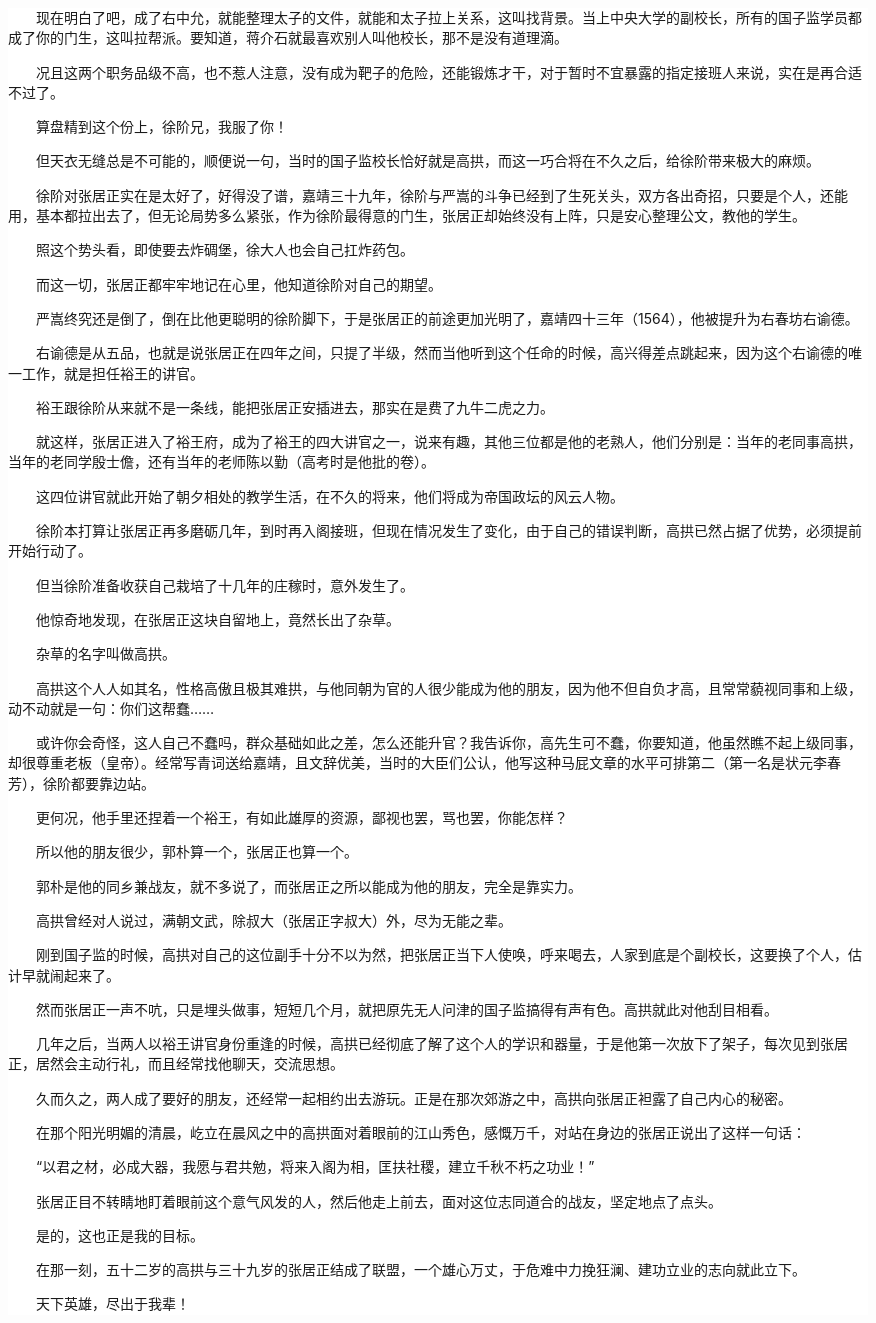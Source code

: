 　　现在明白了吧，成了右中允，就能整理太子的文件，就能和太子拉上关系，这叫找背景。当上中央大学的副校长，所有的国子监学员都成了你的门生，这叫拉帮派。要知道，蒋介石就最喜欢别人叫他校长，那不是没有道理滴。
            
　　况且这两个职务品级不高，也不惹人注意，没有成为靶子的危险，还能锻炼才干，对于暂时不宜暴露的指定接班人来说，实在是再合适不过了。
            
　　算盘精到这个份上，徐阶兄，我服了你！
            
　　但天衣无缝总是不可能的，顺便说一句，当时的国子监校长恰好就是高拱，而这一巧合将在不久之后，给徐阶带来极大的麻烦。
            
　　徐阶对张居正实在是太好了，好得没了谱，嘉靖三十九年，徐阶与严嵩的斗争已经到了生死关头，双方各出奇招，只要是个人，还能用，基本都拉出去了，但无论局势多么紧张，作为徐阶最得意的门生，张居正却始终没有上阵，只是安心整理公文，教他的学生。
            
　　照这个势头看，即使要去炸碉堡，徐大人也会自己扛炸药包。
            
　　而这一切，张居正都牢牢地记在心里，他知道徐阶对自己的期望。
            
　　严嵩终究还是倒了，倒在比他更聪明的徐阶脚下，于是张居正的前途更加光明了，嘉靖四十三年（1564），他被提升为右春坊右谕德。
            
　　右谕德是从五品，也就是说张居正在四年之间，只提了半级，然而当他听到这个任命的时候，高兴得差点跳起来，因为这个右谕德的唯一工作，就是担任裕王的讲官。
            
　　裕王跟徐阶从来就不是一条线，能把张居正安插进去，那实在是费了九牛二虎之力。
            
　　就这样，张居正进入了裕王府，成为了裕王的四大讲官之一，说来有趣，其他三位都是他的老熟人，他们分别是：当年的老同事高拱，当年的老同学殷士儋，还有当年的老师陈以勤（高考时是他批的卷）。
            
　　这四位讲官就此开始了朝夕相处的教学生活，在不久的将来，他们将成为帝国政坛的风云人物。
            
　　徐阶本打算让张居正再多磨砺几年，到时再入阁接班，但现在情况发生了变化，由于自己的错误判断，高拱已然占据了优势，必须提前开始行动了。
            
　　但当徐阶准备收获自己栽培了十几年的庄稼时，意外发生了。
            
　　他惊奇地发现，在张居正这块自留地上，竟然长出了杂草。
            
　　杂草的名字叫做高拱。
            
　　高拱这个人人如其名，性格高傲且极其难拱，与他同朝为官的人很少能成为他的朋友，因为他不但自负才高，且常常藐视同事和上级，动不动就是一句：你们这帮蠢……
            
　　或许你会奇怪，这人自己不蠢吗，群众基础如此之差，怎么还能升官？我告诉你，高先生可不蠢，你要知道，他虽然瞧不起上级同事，却很尊重老板（皇帝）。经常写青词送给嘉靖，且文辞优美，当时的大臣们公认，他写这种马屁文章的水平可排第二（第一名是状元李春芳），徐阶都要靠边站。
            
　　更何况，他手里还捏着一个裕王，有如此雄厚的资源，鄙视也罢，骂也罢，你能怎样？
            
　　所以他的朋友很少，郭朴算一个，张居正也算一个。
            
　　郭朴是他的同乡兼战友，就不多说了，而张居正之所以能成为他的朋友，完全是靠实力。
            
　　高拱曾经对人说过，满朝文武，除叔大（张居正字叔大）外，尽为无能之辈。
            
　　刚到国子监的时候，高拱对自己的这位副手十分不以为然，把张居正当下人使唤，呼来喝去，人家到底是个副校长，这要换了个人，估计早就闹起来了。
            
　　然而张居正一声不吭，只是埋头做事，短短几个月，就把原先无人问津的国子监搞得有声有色。高拱就此对他刮目相看。
            
　　几年之后，当两人以裕王讲官身份重逢的时候，高拱已经彻底了解了这个人的学识和器量，于是他第一次放下了架子，每次见到张居正，居然会主动行礼，而且经常找他聊天，交流思想。
            
　　久而久之，两人成了要好的朋友，还经常一起相约出去游玩。正是在那次郊游之中，高拱向张居正袒露了自己内心的秘密。
            
　　在那个阳光明媚的清晨，屹立在晨风之中的高拱面对着眼前的江山秀色，感慨万千，对站在身边的张居正说出了这样一句话：
            
　　“以君之材，必成大器，我愿与君共勉，将来入阁为相，匡扶社稷，建立千秋不朽之功业！”
            
　　张居正目不转睛地盯着眼前这个意气风发的人，然后他走上前去，面对这位志同道合的战友，坚定地点了点头。
            
　　是的，这也正是我的目标。
            
　　在那一刻，五十二岁的高拱与三十九岁的张居正结成了联盟，一个雄心万丈，于危难中力挽狂澜、建功立业的志向就此立下。
            
　　天下英雄，尽出于我辈！
            